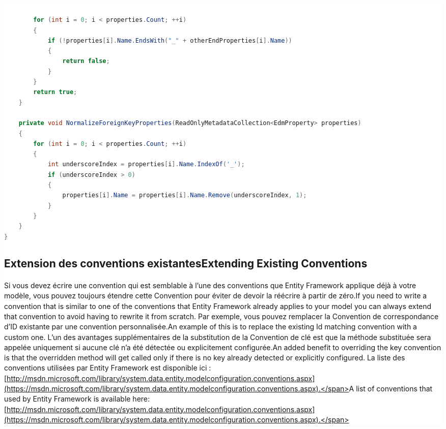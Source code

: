 ``` csharp

        for (int i = 0; i < properties.Count; ++i)
        {
            if (!properties[i].Name.EndsWith("_" + otherEndProperties[i].Name))
            {
                return false;
            }
        }
        return true;
    }

    private void NormalizeForeignKeyProperties(ReadOnlyMetadataCollection<EdmProperty> properties)
    {
        for (int i = 0; i < properties.Count; ++i)
        {
            int underscoreIndex = properties[i].Name.IndexOf('_');
            if (underscoreIndex > 0)
            {
                properties[i].Name = properties[i].Name.Remove(underscoreIndex, 1);
            }                 
        }
    }
}
```  

## <a name="extending-existing-conventions"></a><span data-ttu-id="d87e0-134">Extension des conventions existantes</span><span class="sxs-lookup"><span data-stu-id="d87e0-134">Extending Existing Conventions</span></span>   

<span data-ttu-id="d87e0-135">Si vous devez écrire une convention qui est semblable à l’une des conventions que Entity Framework applique déjà à votre modèle, vous pouvez toujours étendre cette Convention pour éviter de devoir la réécrire à partir de zéro.</span><span class="sxs-lookup"><span data-stu-id="d87e0-135">If you need to write a convention that is similar to one of the conventions that Entity Framework already applies to your model you can always extend that convention to avoid having to rewrite it from scratch.</span></span>  <span data-ttu-id="d87e0-136">Par exemple, vous pouvez remplacer la Convention de correspondance d’ID existante par une convention personnalisée.</span><span class="sxs-lookup"><span data-stu-id="d87e0-136">An example of this is to replace the existing Id matching convention with a custom one.</span></span>   <span data-ttu-id="d87e0-137">L’un des avantages supplémentaires de la substitution de la Convention de clé est que la méthode substituée sera appelée uniquement si aucune clé n’a été détectée ou explicitement configurée.</span><span class="sxs-lookup"><span data-stu-id="d87e0-137">An added benefit to overriding the key convention is that the overridden method will get called only if there is no key already detected or explicitly configured.</span></span> <span data-ttu-id="d87e0-138">La liste des conventions utilisées par Entity Framework est disponible ici : [http://msdn.microsoft.com/library/system.data.entity.modelconfiguration.conventions.aspx](https://msdn.microsoft.com/library/system.data.entity.modelconfiguration.conventions.aspx).</span><span class="sxs-lookup"><span data-stu-id="d87e0-138">A list of conventions that used by Entity Framework is available here: [http://msdn.microsoft.com/library/system.data.entity.modelconfiguration.conventions.aspx](https://msdn.microsoft.com/library/system.data.entity.modelconfiguration.conventions.aspx).</span></span>  
